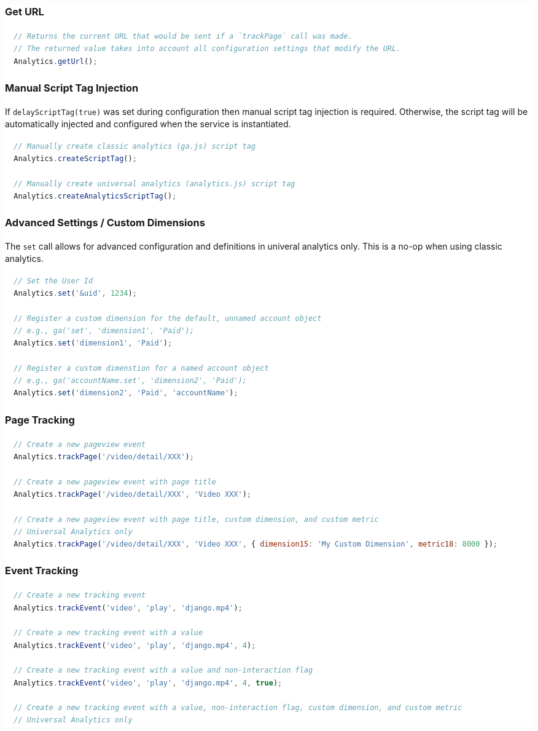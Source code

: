 ### Get URL
```js
  // Returns the current URL that would be sent if a `trackPage` call was made.
  // The returned value takes into account all configuration settings that modify the URL.
  Analytics.getUrl();
```

### Manual Script Tag Injection
If `delayScriptTag(true)` was set during configuration then manual script tag injection is required. Otherwise, the script tag will be automatically injected and configured when the service is instantiated.
```js
  // Manually create classic analytics (ga.js) script tag
  Analytics.createScriptTag();

  // Manually create universal analytics (analytics.js) script tag
  Analytics.createAnalyticsScriptTag();
```

### Advanced Settings / Custom Dimensions
The `set` call allows for advanced configuration and definitions in univeral analytics only. This is a no-op when using classic analytics.
```js
  // Set the User Id
  Analytics.set('&uid', 1234);

  // Register a custom dimension for the default, unnamed account object
  // e.g., ga('set', 'dimension1', 'Paid');
  Analytics.set('dimension1', 'Paid');

  // Register a custom dimenstion for a named account object
  // e.g., ga('accountName.set', 'dimension2', 'Paid');
  Analytics.set('dimension2', 'Paid', 'accountName');
```

### Page Tracking
```js
  // Create a new pageview event
  Analytics.trackPage('/video/detail/XXX');

  // Create a new pageview event with page title
  Analytics.trackPage('/video/detail/XXX', 'Video XXX');

  // Create a new pageview event with page title, custom dimension, and custom metric
  // Universal Analytics only
  Analytics.trackPage('/video/detail/XXX', 'Video XXX', { dimension15: 'My Custom Dimension', metric18: 8000 });
```

### Event Tracking
```js
  // Create a new tracking event
  Analytics.trackEvent('video', 'play', 'django.mp4');

  // Create a new tracking event with a value
  Analytics.trackEvent('video', 'play', 'django.mp4', 4);

  // Create a new tracking event with a value and non-interaction flag
  Analytics.trackEvent('video', 'play', 'django.mp4', 4, true);

  // Create a new tracking event with a value, non-interaction flag, custom dimension, and custom metric
  // Universal Analytics only
```